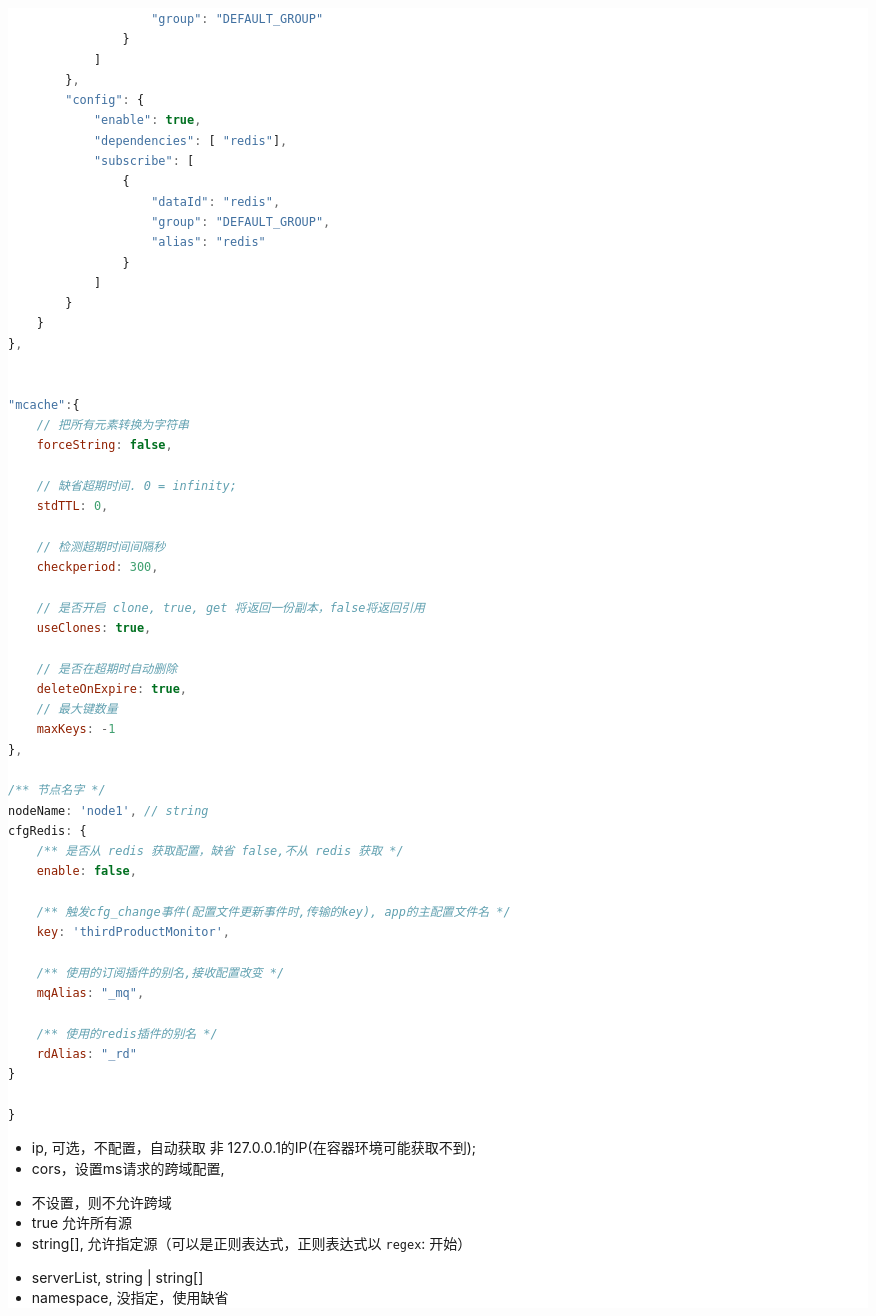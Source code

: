 ``` js
                    "group": "DEFAULT_GROUP"
                }
            ]
        },
        "config": {
            "enable": true,
            "dependencies": [ "redis"],
            "subscribe": [
                {
                    "dataId": "redis",
                    "group": "DEFAULT_GROUP",
                    "alias": "redis"
                }
            ]
        }
    }
},


"mcache":{
    // 把所有元素转换为字符串
    forceString: false,

    // 缺省超期时间. 0 = infinity;
    stdTTL: 0,

    // 检测超期时间间隔秒
    checkperiod: 300,

    // 是否开启 clone, true, get 将返回一份副本，false将返回引用    
    useClones: true,

    // 是否在超期时自动删除
    deleteOnExpire: true,
    // 最大键数量
    maxKeys: -1
},

/** 节点名字 */
nodeName: 'node1', // string
cfgRedis: {
    /** 是否从 redis 获取配置，缺省 false,不从 redis 获取 */
    enable: false,

    /** 触发cfg_change事件(配置文件更新事件时,传输的key), app的主配置文件名 */
    key: 'thirdProductMonitor',

    /** 使用的订阅插件的别名,接收配置改变 */
    mqAlias: "_mq",

    /** 使用的redis插件的别名 */
    rdAlias: "_rd"
}

}
```
* ip, 可选，不配置，自动获取 非 127.0.0.1的IP(在容器环境可能获取不到);
* cors，设置ms请求的跨域配置, 
 - 不设置，则不允许跨域
 - true 允许所有源
 - string[], 允许指定源（可以是正则表达式，正则表达式以 ```regex```: 开始）
* serverList, string | string[]
* namespace, 没指定，使用缺省

 [commander]: https://www.npmjs.com/package/commander